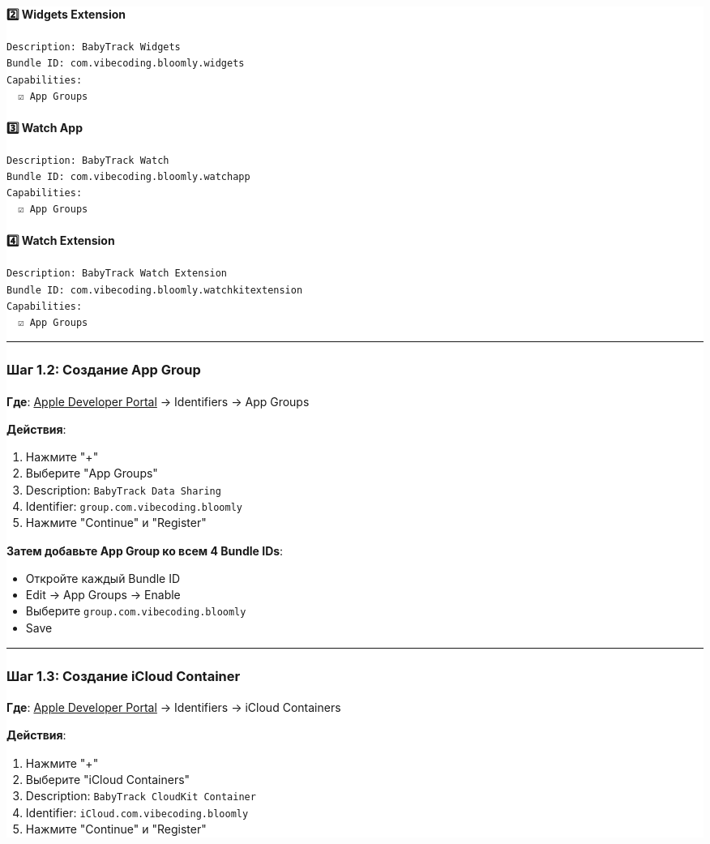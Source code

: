 #### 2️⃣ Widgets Extension
```
Description: BabyTrack Widgets
Bundle ID: com.vibecoding.bloomly.widgets
Capabilities:
  ☑ App Groups
```

#### 3️⃣ Watch App
```
Description: BabyTrack Watch
Bundle ID: com.vibecoding.bloomly.watchapp
Capabilities:
  ☑ App Groups
```

#### 4️⃣ Watch Extension
```
Description: BabyTrack Watch Extension
Bundle ID: com.vibecoding.bloomly.watchkitextension
Capabilities:
  ☑ App Groups
```

---

### Шаг 1.2: Создание App Group

**Где**: [Apple Developer Portal](https://developer.apple.com/account/resources/identifiers/list/applicationGroup) → Identifiers → App Groups

**Действия**:
1. Нажмите "+"
2. Выберите "App Groups"
3. Description: `BabyTrack Data Sharing`
4. Identifier: `group.com.vibecoding.bloomly`
5. Нажмите "Continue" и "Register"

**Затем добавьте App Group ко всем 4 Bundle IDs**:
- Откройте каждый Bundle ID
- Edit → App Groups → Enable
- Выберите `group.com.vibecoding.bloomly`
- Save

---

### Шаг 1.3: Создание iCloud Container

**Где**: [Apple Developer Portal](https://developer.apple.com/account/resources/identifiers/list/cloudContainer) → Identifiers → iCloud Containers

**Действия**:
1. Нажмите "+"
2. Выберите "iCloud Containers"
3. Description: `BabyTrack CloudKit Container`
4. Identifier: `iCloud.com.vibecoding.bloomly`
5. Нажмите "Continue" и "Register"
